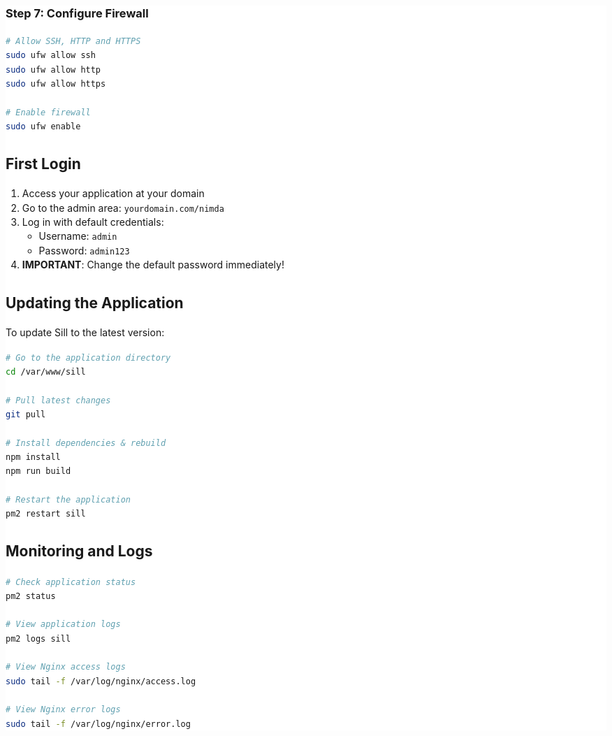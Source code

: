 ### Step 7: Configure Firewall

```bash
# Allow SSH, HTTP and HTTPS
sudo ufw allow ssh
sudo ufw allow http
sudo ufw allow https

# Enable firewall
sudo ufw enable
```

## First Login

1. Access your application at your domain
2. Go to the admin area: `yourdomain.com/nimda`
3. Log in with default credentials:
   - Username: `admin`
   - Password: `admin123`
4. **IMPORTANT**: Change the default password immediately!

## Updating the Application

To update Sill to the latest version:

```bash
# Go to the application directory
cd /var/www/sill

# Pull latest changes
git pull

# Install dependencies & rebuild
npm install
npm run build

# Restart the application
pm2 restart sill
```

## Monitoring and Logs

```bash
# Check application status
pm2 status

# View application logs
pm2 logs sill

# View Nginx access logs
sudo tail -f /var/log/nginx/access.log

# View Nginx error logs
sudo tail -f /var/log/nginx/error.log
```
